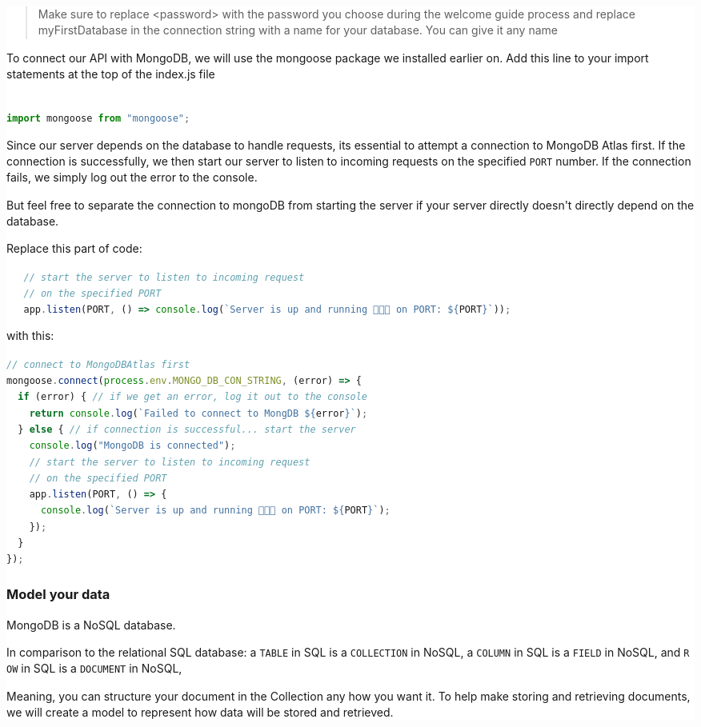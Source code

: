 > Make sure to replace \<password> with the password you choose during the welcome guide process and replace myFirstDatabase in the connection string with a name for your database. You can give it any name

To connect our API with MongoDB, we will use the mongoose package we installed earlier on. Add this line to your import statements at the top of the index.js file

```js

import mongoose from "mongoose";

```

Since our server depends on the database to handle requests, its essential to attempt a connection to MongoDB Atlas first. If the connection is successfully, we  then start our server to listen to incoming requests on the specified `PORT` number.
If the connection fails, we simply log out the error to the console.

But feel free to separate the connection to mongoDB from starting the server if your server directly doesn't directly depend on the database.

Replace this part of code:

```js
   // start the server to listen to incoming request
   // on the specified PORT
   app.listen(PORT, () => console.log(`Server is up and running 🚀🚀🚀 on PORT: ${PORT}`));
```

with this:

```js
// connect to MongoDBAtlas first
mongoose.connect(process.env.MONGO_DB_CON_STRING, (error) => {
  if (error) { // if we get an error, log it out to the console
    return console.log(`Failed to connect to MongDB ${error}`);
  } else { // if connection is successful... start the server
    console.log("MongoDB is connected");
    // start the server to listen to incoming request
    // on the specified PORT
    app.listen(PORT, () => {
      console.log(`Server is up and running 🚀🚀🚀 on PORT: ${PORT}`);
    });
  }
});
```

### **Model your data**

MongoDB is a NoSQL database.

In comparison to the relational SQL database:
 a `TABLE` in SQL is a `COLLECTION` in NoSQL,
 a `COLUMN` in SQL is a `FIELD` in NoSQL,
 and `ROW` in SQL is a `DOCUMENT` in NoSQL,

Meaning, you can structure your document in the Collection any how you want it. To help make storing and retrieving documents, we will create a model to represent how data will be stored and retrieved.
